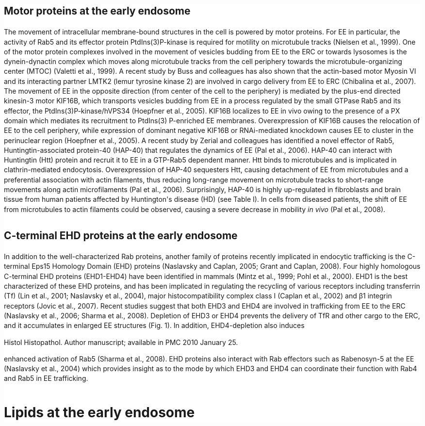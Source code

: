 ## Motor proteins at the early endosome

The movement of intracellular membrane-bound structures in the cell is powered by motor proteins. For EE in particular, the activity of Rab5 and its effector protein PtdIns(3)P-kinase is required for motility on microtubule tracks (Nielsen et al., 1999). One of the motor protein complexes involved in the movement of vesicles budding from EE to the ERC or towards lysosomes is the dynein-dynactin complex which moves along microtubule tracks from the cell periphery towards the microtubule-organizing center (MTOC) (Valetti et al., 1999). A recent study by Buss and colleagues has also shown that the actin-based motor Myosin VI and its interacting partner LMTK2 (lemur tyrosine kinase 2) are involved in cargo delivery from EE to ERC (Chibalina et al., 2007). The movement of EE in the opposite direction (from center of the cell to the periphery) is mediated by the plus-end directed kinesin-3 motor KIF16B, which transports vesicles budding from EE in a process regulated by the small GTPase Rab5 and its effector, the PtdIns(3)P-kinase/hVPS34 (Hoepfner et al., 2005). KIF16B localizes to EE in vivo owing to the presence of a PX domain which mediates its recruitment to PtdIns(3) P-enriched EE membranes. Overexpression of KIF16B causes the relocation of EE to the cell periphery, while expression of dominant negative KIF16B or RNAi-mediated knockdown causes EE to cluster in the perinuclear region (Hoepfner et al., 2005). A recent study by Zerial and colleagues has identified a novel effector of Rab5, Huntingtin-associated protein-40 (HAP-40) that regulates the dynamics of EE (Pal et al., 2006). HAP-40 can interact with Huntingtin (Htt) protein and recruit it to EE in a GTP-Rab5 dependent manner. Htt binds to microtubules and is implicated in clathrin-mediated endocytosis. Overexpression of HAP-40 sequesters Htt, causing detachment of EE from microtubules and a preferential association with actin filaments, thus reducing long-range movement on microtubule tracks to short-range movements along actin microfilaments (Pal et al., 2006). Surprisingly, HAP-40 is highly up-regulated in fibroblasts and brain tissue from human patients affected by Huntington's disease (HD) (see Table I). In cells from diseased patients, the shift of EE from microtubules to actin filaments could be observed, causing a severe decrease in mobility *in vivo* (Pal et al., 2008).

## C-terminal EHD proteins at the early endosome

In addition to the well-characterized Rab proteins, another family of proteins recently implicated in endocytic trafficking is the C-terminal Eps15 Homology Domain (EHD) proteins (Naslavsky and Caplan, 2005; Grant and Caplan, 2008). Four highly homologous C-terminal EHD proteins (EHD1-EHD4) have been identified in mammals (Mintz et al., 1999; Pohl et al., 2000). EHD1 is the best characterized of these EHD proteins, and has been implicated in regulating the recycling of various receptors including transferrin (Tf) (Lin et al., 2001; Naslavsky et al., 2004), major histocompatibility complex class I (Caplan et al., 2002) and β1 integrin receptors (Jovic et al., 2007). Recent studies suggest that both EHD3 and EHD4 are involved in trafficking from EE to the ERC (Naslavsky et al., 2006; Sharma et al., 2008). Depletion of EHD3 or EHD4 prevents the delivery of TfR and other cargo to the ERC, and it accumulates in enlarged EE structures (Fig. 1). In addition, EHD4-depletion also induces

Histol Histopathol. Author manuscript; available in PMC 2010 January 25.

enhanced activation of Rab5 (Sharma et al., 2008). EHD proteins also interact with Rab effectors such as Rabenosyn-5 at the EE (Naslavsky et al., 2004) which provides insight as to the mode by which EHD3 and EHD4 can coordinate their function with Rab4 and Rab5 in EE trafficking.

# Lipids at the early endosome
